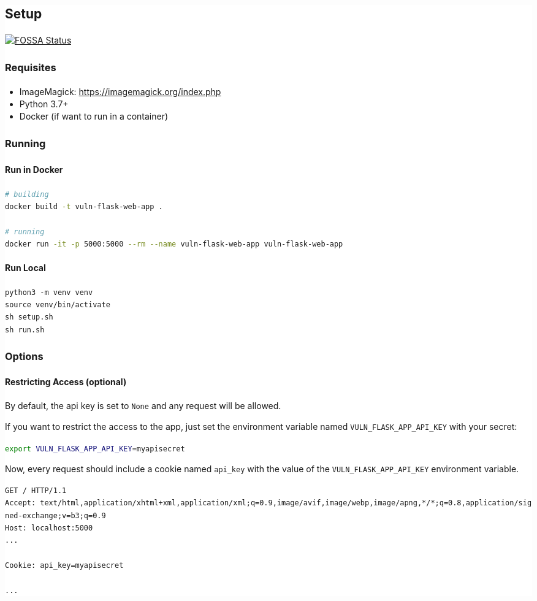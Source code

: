 ## Setup
[![FOSSA Status](https://app.fossa.com/api/projects/git%2Bgithub.com%2Fjoaolopesss%2Fvuln-flask-web-app.svg?type=shield)](https://app.fossa.com/projects/git%2Bgithub.com%2Fjoaolopesss%2Fvuln-flask-web-app?ref=badge_shield)


### Requisites

* ImageMagick: https://imagemagick.org/index.php
* Python 3.7+
* Docker (if want to run in a container)


### Running

#### Run in Docker

```sh
# building
docker build -t vuln-flask-web-app .

# running
docker run -it -p 5000:5000 --rm --name vuln-flask-web-app vuln-flask-web-app
```


#### Run Local

```
python3 -m venv venv
source venv/bin/activate
sh setup.sh
sh run.sh
```


### Options
#### Restricting Access (optional)

By default, the api key is set to `None` and any request will be allowed.

If you want to restrict the access to the app, just set the environment variable named `VULN_FLASK_APP_API_KEY` with your secret:

```sh
export VULN_FLASK_APP_API_KEY=myapisecret
```

Now, every request should include a cookie named `api_key` with the value of the `VULN_FLASK_APP_API_KEY` environment variable.

```http
GET / HTTP/1.1
Accept: text/html,application/xhtml+xml,application/xml;q=0.9,image/avif,image/webp,image/apng,*/*;q=0.8,application/signed-exchange;v=b3;q=0.9
Host: localhost:5000
...

Cookie: api_key=myapisecret

...
```
